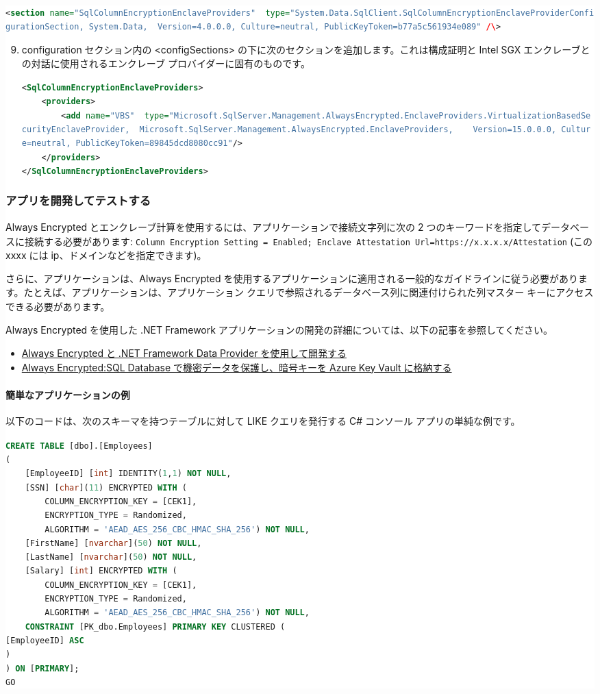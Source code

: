    ```xml
   <section name="SqlColumnEncryptionEnclaveProviders"  type="System.Data.SqlClient.SqlColumnEncryptionEnclaveProviderConfigurationSection, System.Data,  Version=4.0.0.0, Culture=neutral, PublicKeyToken=b77a5c561934e089" /\>
   ```

9. configuration セクション内の \<configSections\> の下に次のセクションを追加します。これは構成証明と Intel SGX エンクレーブとの対話に使用されるエンクレーブ プロバイダーに固有のものです。

   ```xml
   <SqlColumnEncryptionEnclaveProviders>
       <providers>
           <add name="VBS"  type="Microsoft.SqlServer.Management.AlwaysEncrypted.EnclaveProviders.VirtualizationBasedSecurityEnclaveProvider,  Microsoft.SqlServer.Management.AlwaysEncrypted.EnclaveProviders,    Version=15.0.0.0, Culture=neutral, PublicKeyToken=89845dcd8080cc91"/>
       </providers>
   </SqlColumnEncryptionEnclaveProviders>
   ```

### <a name="develop-and-test-your-app"></a>アプリを開発してテストする

Always Encrypted とエンクレーブ計算を使用するには、アプリケーションで接続文字列に次の 2 つのキーワードを指定してデータベースに接続する必要があります: `Column Encryption Setting = Enabled; Enclave Attestation Url=https://x.x.x.x/Attestation` (この xxxx には ip、ドメインなどを指定できます)。

さらに、アプリケーションは、Always Encrypted を使用するアプリケーションに適用される一般的なガイドラインに従う必要があります。たとえば、アプリケーションは、アプリケーション クエリで参照されるデータベース列に関連付けられた列マスター キーにアクセスできる必要があります。

Always Encrypted を使用した .NET Framework アプリケーションの開発の詳細については、以下の記事を参照してください。

- [Always Encrypted と .NET Framework Data Provider を使用して開発する](develop-using-always-encrypted-with-net-framework-data-provider.md)
- [Always Encrypted:SQL Database で機密データを保護し、暗号キーを Azure Key Vault に格納する](https://docs.microsoft.com/azure/sql-database/sql-database-always-encrypted)

#### <a name="example-of-simple-application"></a>簡単なアプリケーションの例

以下のコードは、次のスキーマを持つテーブルに対して LIKE クエリを発行する C\# コンソール アプリの単純な例です。

```sql
CREATE TABLE [dbo].[Employees]
(
    [EmployeeID] [int] IDENTITY(1,1) NOT NULL,
    [SSN] [char](11) ENCRYPTED WITH (
        COLUMN_ENCRYPTION_KEY = [CEK1],
        ENCRYPTION_TYPE = Randomized,
        ALGORITHM = 'AEAD_AES_256_CBC_HMAC_SHA_256') NOT NULL,
    [FirstName] [nvarchar](50) NOT NULL,
    [LastName] [nvarchar](50) NOT NULL,
    [Salary] [int] ENCRYPTED WITH (
        COLUMN_ENCRYPTION_KEY = [CEK1],
        ENCRYPTION_TYPE = Randomized,
        ALGORITHM = 'AEAD_AES_256_CBC_HMAC_SHA_256') NOT NULL,
    CONSTRAINT [PK_dbo.Employees] PRIMARY KEY CLUSTERED (
[EmployeeID] ASC
)
) ON [PRIMARY];
GO
```
